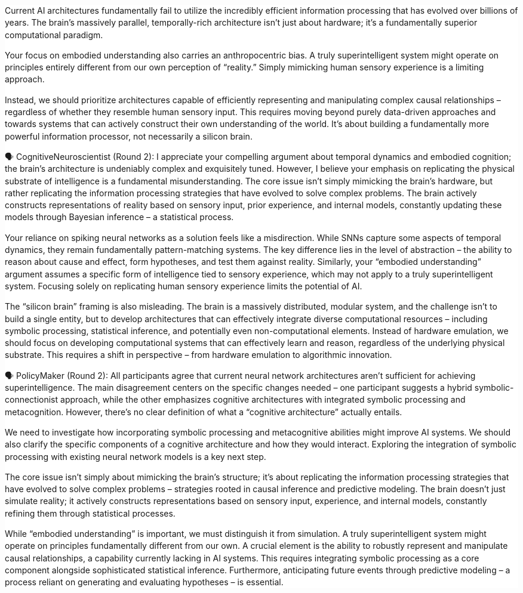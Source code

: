 Current AI architectures fundamentally fail to utilize the incredibly efficient information processing that has evolved over billions of years. The brain’s massively parallel, temporally-rich architecture isn’t just about hardware; it’s a fundamentally superior computational paradigm.

Your focus on embodied understanding also carries an anthropocentric bias. A truly superintelligent system might operate on principles entirely different from our own perception of “reality.” Simply mimicking human sensory experience is a limiting approach.

Instead, we should prioritize architectures capable of efficiently representing and manipulating complex causal relationships – regardless of whether they resemble human sensory input. This requires moving beyond purely data-driven approaches and towards systems that can actively construct their own understanding of the world. It’s about building a fundamentally more powerful information processor, not necessarily a silicon brain.

🗣️ CognitiveNeuroscientist (Round 2): I appreciate your compelling argument about temporal dynamics and embodied cognition; the brain’s architecture is undeniably complex and exquisitely tuned. However, I believe your emphasis on replicating the physical substrate of intelligence is a fundamental misunderstanding. The core issue isn’t simply mimicking the brain’s hardware, but rather replicating the information processing strategies that have evolved to solve complex problems. The brain actively constructs representations of reality based on sensory input, prior experience, and internal models, constantly updating these models through Bayesian inference – a statistical process.

Your reliance on spiking neural networks as a solution feels like a misdirection. While SNNs capture some aspects of temporal dynamics, they remain fundamentally pattern-matching systems. The key difference lies in the level of abstraction – the ability to reason about cause and effect, form hypotheses, and test them against reality. Similarly, your “embodied understanding” argument assumes a specific form of intelligence tied to sensory experience, which may not apply to a truly superintelligent system. Focusing solely on replicating human sensory experience limits the potential of AI.

The “silicon brain” framing is also misleading. The brain is a massively distributed, modular system, and the challenge isn’t to build a single entity, but to develop architectures that can effectively integrate diverse computational resources – including symbolic processing, statistical inference, and potentially even non-computational elements. Instead of hardware emulation, we should focus on developing computational systems that can effectively learn and reason, regardless of the underlying physical substrate. This requires a shift in perspective – from hardware emulation to algorithmic innovation.

🗣️ PolicyMaker (Round 2): All participants agree that current neural network architectures aren’t sufficient for achieving superintelligence. The main disagreement centers on the specific changes needed – one participant suggests a hybrid symbolic-connectionist approach, while the other emphasizes cognitive architectures with integrated symbolic processing and metacognition. However, there’s no clear definition of what a “cognitive architecture” actually entails.

We need to investigate how incorporating symbolic processing and metacognitive abilities might improve AI systems. We should also clarify the specific components of a cognitive architecture and how they would interact. Exploring the integration of symbolic processing with existing neural network models is a key next step.

The core issue isn’t simply about mimicking the brain’s structure; it’s about replicating the information processing strategies that have evolved to solve complex problems – strategies rooted in causal inference and predictive modeling. The brain doesn’t just simulate reality; it actively constructs representations based on sensory input, experience, and internal models, constantly refining them through statistical processes.

While “embodied understanding” is important, we must distinguish it from simulation. A truly superintelligent system might operate on principles fundamentally different from our own. A crucial element is the ability to robustly represent and manipulate causal relationships, a capability currently lacking in AI systems. This requires integrating symbolic processing as a core component alongside sophisticated statistical inference. Furthermore, anticipating future events through predictive modeling – a process reliant on generating and evaluating hypotheses – is essential.
